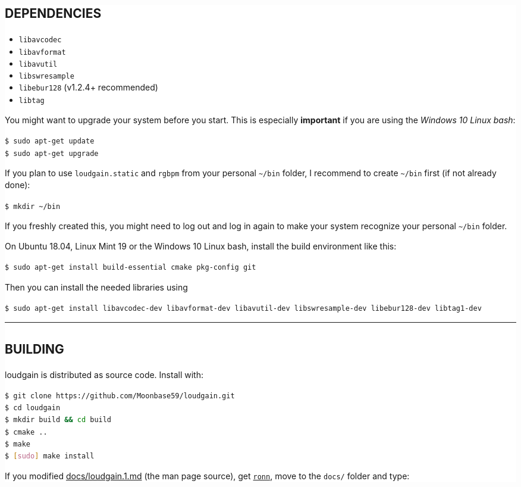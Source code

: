 ## DEPENDENCIES

 * `libavcodec`
 * `libavformat`
 * `libavutil`
 * `libswresample`
 * `libebur128` (v1.2.4+ recommended)
 * `libtag`

You might want to upgrade your system before you start. This is especially **important**
if you are using the _Windows 10 Linux bash_:

```bash
$ sudo apt-get update
$ sudo apt-get upgrade
```

If you plan to use `loudgain.static` and `rgbpm` from your personal `~/bin` folder,
I recommend to create `~/bin` first (if not already done):

```bash
$ mkdir ~/bin
```

If you freshly created this, you might need to log out and log in again
to make your system recognize your personal `~/bin` folder.

On Ubuntu 18.04, Linux Mint 19 or the Windows 10 Linux bash, install the build environment like this:

```bash
$ sudo apt-get install build-essential cmake pkg-config git
```

Then you can install the needed libraries using

```bash
$ sudo apt-get install libavcodec-dev libavformat-dev libavutil-dev libswresample-dev libebur128-dev libtag1-dev
```

---

## BUILDING

loudgain is distributed as source code. Install with:

```bash
$ git clone https://github.com/Moonbase59/loudgain.git
$ cd loudgain
$ mkdir build && cd build
$ cmake ..
$ make
$ [sudo] make install
```

If you modified [docs/loudgain.1.md](docs/loudgain.1.md) (the man page source), get [`ronn`](http://rtomayko.github.io/ronn/), move to the `docs/` folder and type:
